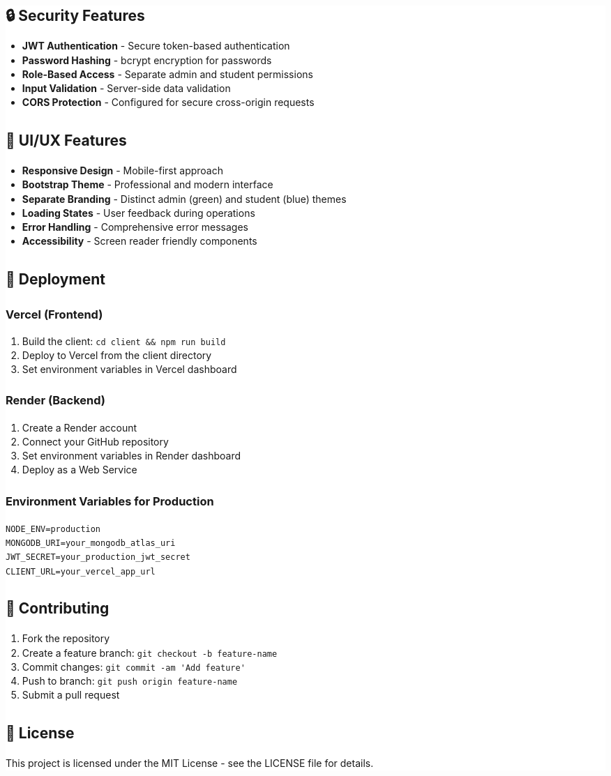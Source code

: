 ## 🔒 Security Features

- **JWT Authentication** - Secure token-based authentication
- **Password Hashing** - bcrypt encryption for passwords
- **Role-Based Access** - Separate admin and student permissions
- **Input Validation** - Server-side data validation
- **CORS Protection** - Configured for secure cross-origin requests

## 🎨 UI/UX Features

- **Responsive Design** - Mobile-first approach
- **Bootstrap Theme** - Professional and modern interface
- **Separate Branding** - Distinct admin (green) and student (blue) themes
- **Loading States** - User feedback during operations
- **Error Handling** - Comprehensive error messages
- **Accessibility** - Screen reader friendly components

## 🚀 Deployment

### Vercel (Frontend)
1. Build the client: `cd client && npm run build`
2. Deploy to Vercel from the client directory
3. Set environment variables in Vercel dashboard

### Render (Backend)
1. Create a Render account
2. Connect your GitHub repository
3. Set environment variables in Render dashboard
4. Deploy as a Web Service

### Environment Variables for Production
```env
NODE_ENV=production
MONGODB_URI=your_mongodb_atlas_uri
JWT_SECRET=your_production_jwt_secret
CLIENT_URL=your_vercel_app_url
```

## 🤝 Contributing

1. Fork the repository
2. Create a feature branch: `git checkout -b feature-name`
3. Commit changes: `git commit -am 'Add feature'`
4. Push to branch: `git push origin feature-name`
5. Submit a pull request

## 📄 License

This project is licensed under the MIT License - see the LICENSE file for details.
